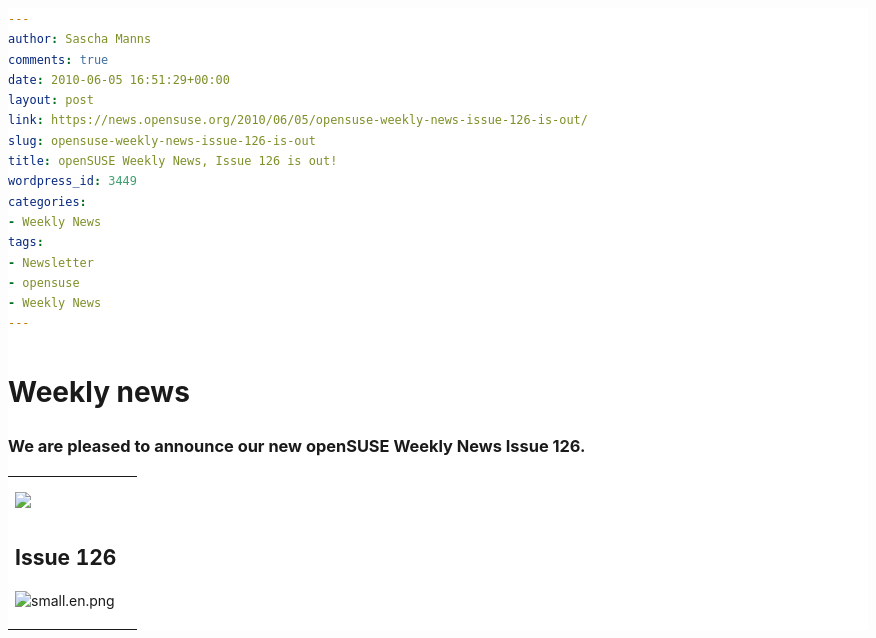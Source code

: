 ```yaml
---
author: Sascha Manns
comments: true
date: 2010-06-05 16:51:29+00:00
layout: post
link: https://news.opensuse.org/2010/06/05/opensuse-weekly-news-issue-126-is-out/
slug: opensuse-weekly-news-issue-126-is-out
title: openSUSE Weekly News, Issue 126 is out!
wordpress_id: 3449
categories:
- Weekly News
tags:
- Newsletter
- opensuse
- Weekly News
---
```


# Weekly news




### We are pleased to announce our new openSUSE Weekly News Issue 126.



<table style="width: 96.5%;" class="zeroBorder" >
<tbody >
<tr >

<td style="float: left; vertical-align: top;" >





[![](http://wiki.opensuse.org/images/6/6d/Opensuse_weekly_news_banner.png)](http://wiki.opensuse.org/File:Opensuse_weekly_news_banner.png)








## Issue 126


![small.en.png](http://counter.opensuse.org/11.3/small.en.png)
</td>

<td style="float: right;" >



